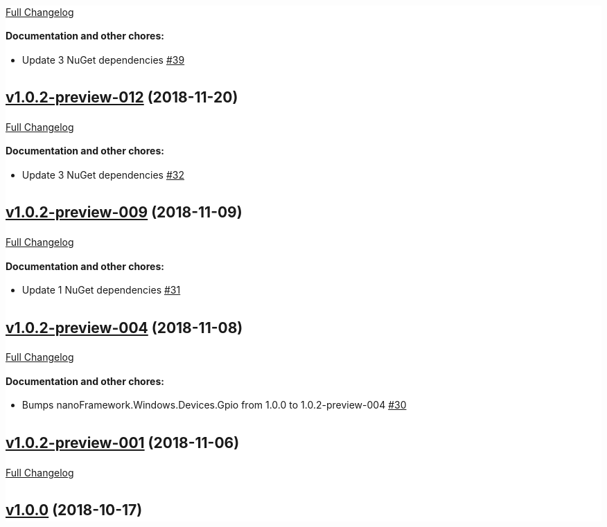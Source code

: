 [Full Changelog](https://github.com/nanoframework/lib-nanoFramework.Hardware.Esp32/compare/v1.0.2-preview-012...v1.0.2-preview-015)

**Documentation and other chores:**

- Update 3 NuGet dependencies [\#39](https://github.com/nanoframework/lib-nanoFramework.Hardware.Esp32/pull/39)

## [v1.0.2-preview-012](https://github.com/nanoframework/lib-nanoFramework.Hardware.Esp32/tree/v1.0.2-preview-012) (2018-11-20)

[Full Changelog](https://github.com/nanoframework/lib-nanoFramework.Hardware.Esp32/compare/v1.0.2-preview-009...v1.0.2-preview-012)

**Documentation and other chores:**

- Update 3 NuGet dependencies [\#32](https://github.com/nanoframework/lib-nanoFramework.Hardware.Esp32/pull/32)

## [v1.0.2-preview-009](https://github.com/nanoframework/lib-nanoFramework.Hardware.Esp32/tree/v1.0.2-preview-009) (2018-11-09)

[Full Changelog](https://github.com/nanoframework/lib-nanoFramework.Hardware.Esp32/compare/v1.0.2-preview-004...v1.0.2-preview-009)

**Documentation and other chores:**

- Update 1 NuGet dependencies [\#31](https://github.com/nanoframework/lib-nanoFramework.Hardware.Esp32/pull/31)

## [v1.0.2-preview-004](https://github.com/nanoframework/lib-nanoFramework.Hardware.Esp32/tree/v1.0.2-preview-004) (2018-11-08)

[Full Changelog](https://github.com/nanoframework/lib-nanoFramework.Hardware.Esp32/compare/v1.0.2-preview-001...v1.0.2-preview-004)

**Documentation and other chores:**

- Bumps nanoFramework.Windows.Devices.Gpio from 1.0.0 to 1.0.2-preview-004 [\#30](https://github.com/nanoframework/lib-nanoFramework.Hardware.Esp32/pull/30)

## [v1.0.2-preview-001](https://github.com/nanoframework/lib-nanoFramework.Hardware.Esp32/tree/v1.0.2-preview-001) (2018-11-06)

[Full Changelog](https://github.com/nanoframework/lib-nanoFramework.Hardware.Esp32/compare/v1.0.0...v1.0.2-preview-001)

## [v1.0.0](https://github.com/nanoframework/lib-nanoFramework.Hardware.Esp32/tree/v1.0.0) (2018-10-17)

